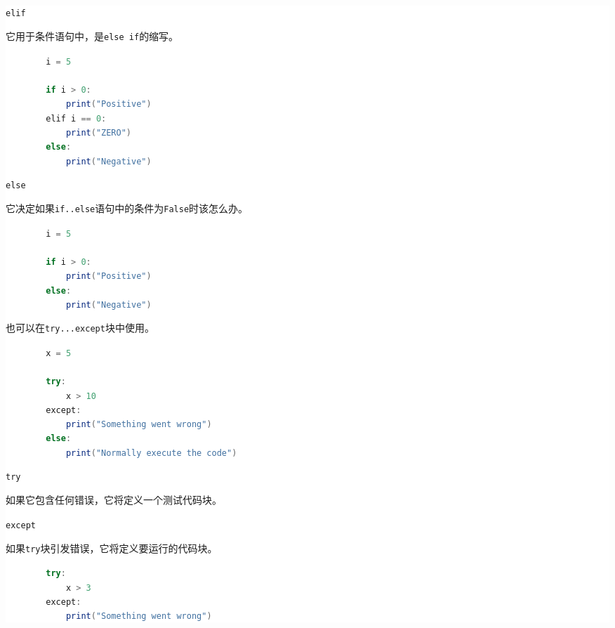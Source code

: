 
`elif`

它用于条件语句中，是`else if`的缩写。
```java
		i = 5

		if i > 0:
	        print("Positive")
	    elif i == 0:
	        print("ZERO")
	    else:
	        print("Negative")

```


`else`

它决定如果`if..else`语句中的条件为`False`时该怎么办。

```java
		i = 5

		if i > 0:
	        print("Positive")
	    else:
	        print("Negative")

```

也可以在`try...except`块中使用。

```java
		x = 5

		try:
		    x > 10
		except:
		    print("Something went wrong")
		else:
		    print("Normally execute the code")

```


`try`

如果它包含任何错误，它将定义一个测试代码块。


`except`

如果`try`块引发错误，它将定义要运行的代码块。

```java
		try:
		    x > 3
		except:
		    print("Something went wrong")

```
